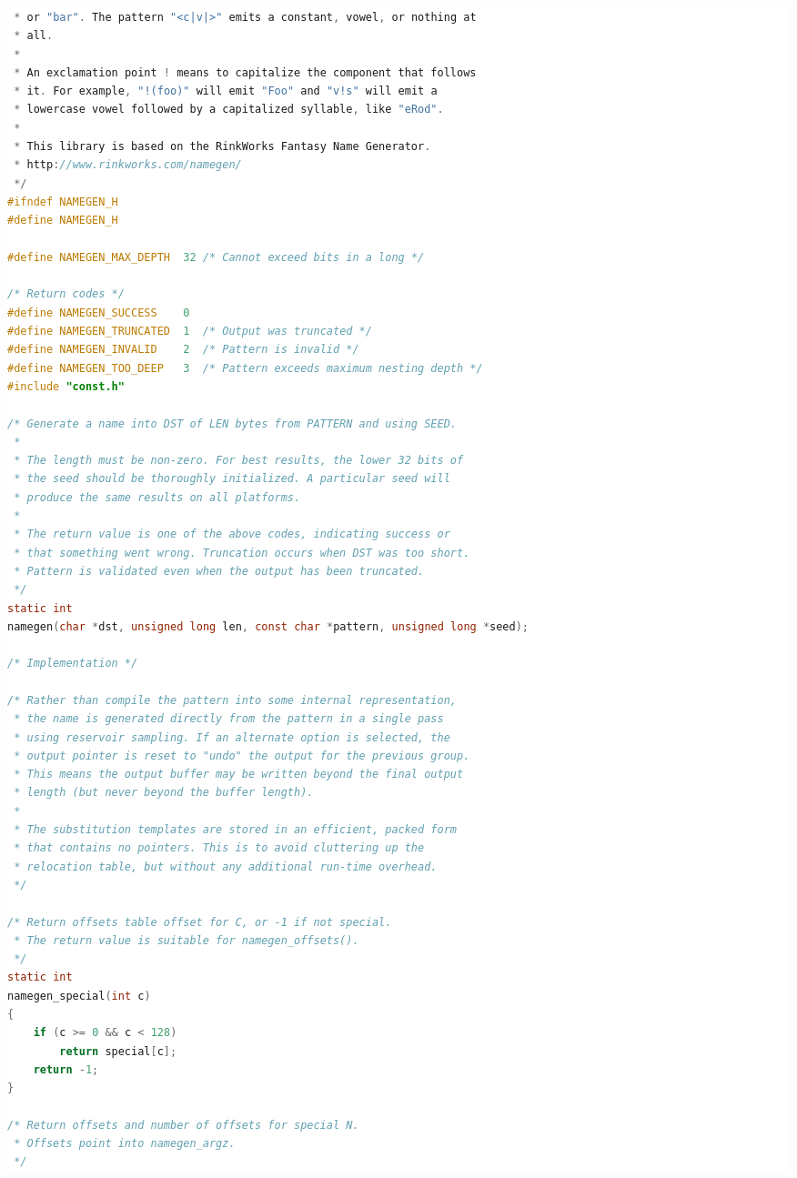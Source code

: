 ```c
 * or "bar". The pattern "<c|v|>" emits a constant, vowel, or nothing at
 * all.
 *
 * An exclamation point ! means to capitalize the component that follows
 * it. For example, "!(foo)" will emit "Foo" and "v!s" will emit a
 * lowercase vowel followed by a capitalized syllable, like "eRod".
 *
 * This library is based on the RinkWorks Fantasy Name Generator.
 * http://www.rinkworks.com/namegen/
 */
#ifndef NAMEGEN_H
#define NAMEGEN_H

#define NAMEGEN_MAX_DEPTH  32 /* Cannot exceed bits in a long */

/* Return codes */
#define NAMEGEN_SUCCESS    0
#define NAMEGEN_TRUNCATED  1  /* Output was truncated */
#define NAMEGEN_INVALID    2  /* Pattern is invalid */
#define NAMEGEN_TOO_DEEP   3  /* Pattern exceeds maximum nesting depth */
#include "const.h"

/* Generate a name into DST of LEN bytes from PATTERN and using SEED.
 *
 * The length must be non-zero. For best results, the lower 32 bits of
 * the seed should be thoroughly initialized. A particular seed will
 * produce the same results on all platforms.
 *
 * The return value is one of the above codes, indicating success or
 * that something went wrong. Truncation occurs when DST was too short.
 * Pattern is validated even when the output has been truncated.
 */
static int
namegen(char *dst, unsigned long len, const char *pattern, unsigned long *seed);

/* Implementation */

/* Rather than compile the pattern into some internal representation,
 * the name is generated directly from the pattern in a single pass
 * using reservoir sampling. If an alternate option is selected, the
 * output pointer is reset to "undo" the output for the previous group.
 * This means the output buffer may be written beyond the final output
 * length (but never beyond the buffer length).
 *
 * The substitution templates are stored in an efficient, packed form
 * that contains no pointers. This is to avoid cluttering up the
 * relocation table, but without any additional run-time overhead.
 */

/* Return offsets table offset for C, or -1 if not special.
 * The return value is suitable for namegen_offsets().
 */
static int
namegen_special(int c)
{
    if (c >= 0 && c < 128)
        return special[c];
    return -1;
}

/* Return offsets and number of offsets for special N.
 * Offsets point into namegen_argz.
 */
```